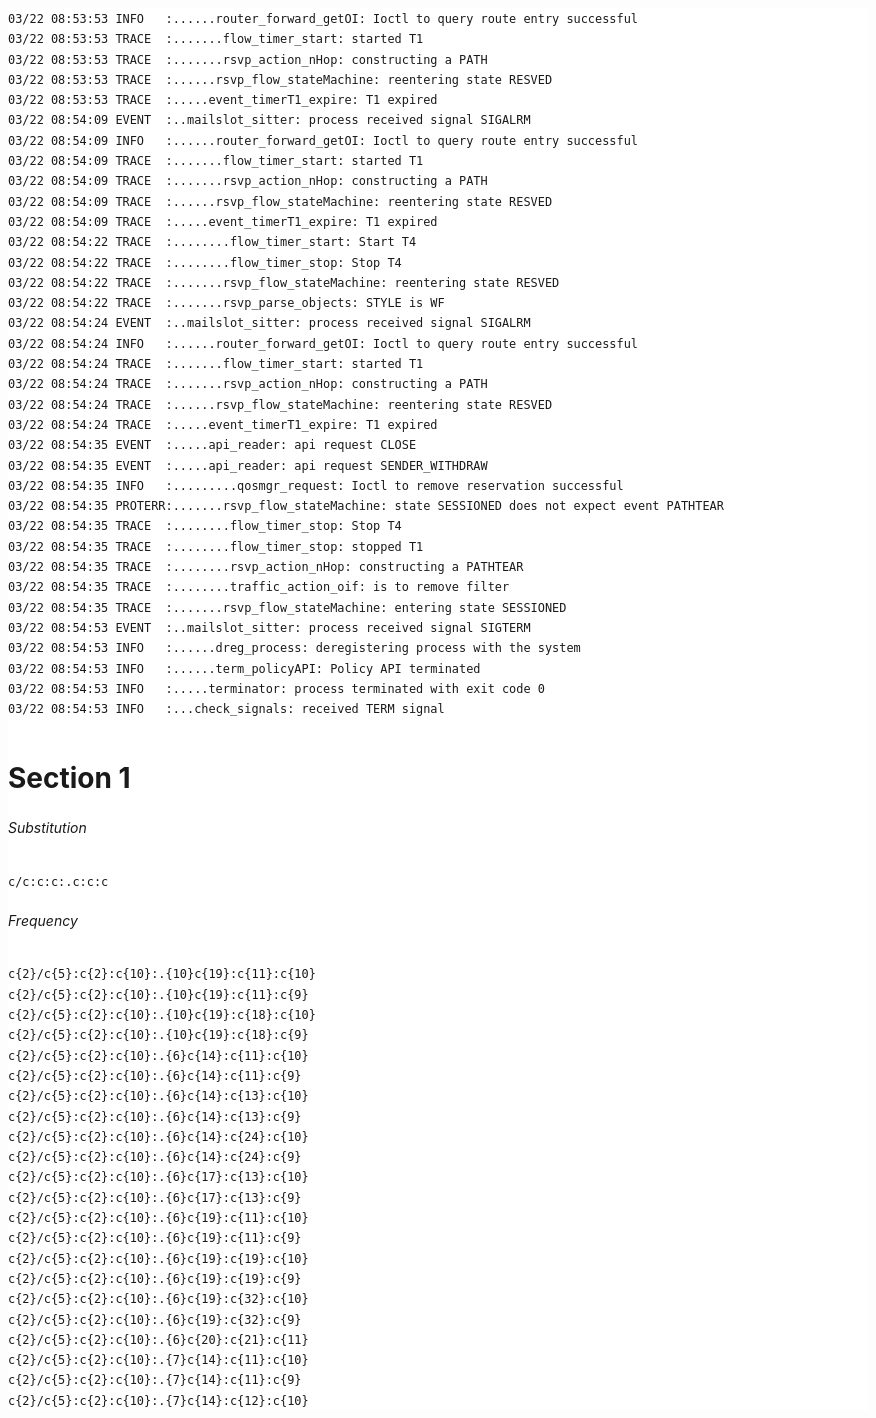 	03/22 08:53:53 INFO   :......router_forward_getOI: Ioctl to query route entry successful
	03/22 08:53:53 TRACE  :.......flow_timer_start: started T1
	03/22 08:53:53 TRACE  :.......rsvp_action_nHop: constructing a PATH
	03/22 08:53:53 TRACE  :......rsvp_flow_stateMachine: reentering state RESVED
	03/22 08:53:53 TRACE  :.....event_timerT1_expire: T1 expired
	03/22 08:54:09 EVENT  :..mailslot_sitter: process received signal SIGALRM
	03/22 08:54:09 INFO   :......router_forward_getOI: Ioctl to query route entry successful
	03/22 08:54:09 TRACE  :.......flow_timer_start: started T1
	03/22 08:54:09 TRACE  :.......rsvp_action_nHop: constructing a PATH
	03/22 08:54:09 TRACE  :......rsvp_flow_stateMachine: reentering state RESVED
	03/22 08:54:09 TRACE  :.....event_timerT1_expire: T1 expired
	03/22 08:54:22 TRACE  :........flow_timer_start: Start T4
	03/22 08:54:22 TRACE  :........flow_timer_stop: Stop T4
	03/22 08:54:22 TRACE  :.......rsvp_flow_stateMachine: reentering state RESVED
	03/22 08:54:22 TRACE  :.......rsvp_parse_objects: STYLE is WF
	03/22 08:54:24 EVENT  :..mailslot_sitter: process received signal SIGALRM
	03/22 08:54:24 INFO   :......router_forward_getOI: Ioctl to query route entry successful
	03/22 08:54:24 TRACE  :.......flow_timer_start: started T1
	03/22 08:54:24 TRACE  :.......rsvp_action_nHop: constructing a PATH
	03/22 08:54:24 TRACE  :......rsvp_flow_stateMachine: reentering state RESVED
	03/22 08:54:24 TRACE  :.....event_timerT1_expire: T1 expired
	03/22 08:54:35 EVENT  :.....api_reader: api request CLOSE
	03/22 08:54:35 EVENT  :.....api_reader: api request SENDER_WITHDRAW
	03/22 08:54:35 INFO   :.........qosmgr_request: Ioctl to remove reservation successful
	03/22 08:54:35 PROTERR:.......rsvp_flow_stateMachine: state SESSIONED does not expect event PATHTEAR
	03/22 08:54:35 TRACE  :........flow_timer_stop: Stop T4
	03/22 08:54:35 TRACE  :........flow_timer_stop: stopped T1
	03/22 08:54:35 TRACE  :........rsvp_action_nHop: constructing a PATHTEAR
	03/22 08:54:35 TRACE  :........traffic_action_oif: is to remove filter
	03/22 08:54:35 TRACE  :.......rsvp_flow_stateMachine: entering state SESSIONED
	03/22 08:54:53 EVENT  :..mailslot_sitter: process received signal SIGTERM
	03/22 08:54:53 INFO   :......dreg_process: deregistering process with the system
	03/22 08:54:53 INFO   :......term_policyAPI: Policy API terminated
	03/22 08:54:53 INFO   :.....terminator: process terminated with exit code 0
	03/22 08:54:53 INFO   :...check_signals: received TERM signal
# Section 1
###### Substitution
	c/c:c:c:.c:c:c
###### Frequency
	c{2}/c{5}:c{2}:c{10}:.{10}c{19}:c{11}:c{10}
	c{2}/c{5}:c{2}:c{10}:.{10}c{19}:c{11}:c{9}
	c{2}/c{5}:c{2}:c{10}:.{10}c{19}:c{18}:c{10}
	c{2}/c{5}:c{2}:c{10}:.{10}c{19}:c{18}:c{9}
	c{2}/c{5}:c{2}:c{10}:.{6}c{14}:c{11}:c{10}
	c{2}/c{5}:c{2}:c{10}:.{6}c{14}:c{11}:c{9}
	c{2}/c{5}:c{2}:c{10}:.{6}c{14}:c{13}:c{10}
	c{2}/c{5}:c{2}:c{10}:.{6}c{14}:c{13}:c{9}
	c{2}/c{5}:c{2}:c{10}:.{6}c{14}:c{24}:c{10}
	c{2}/c{5}:c{2}:c{10}:.{6}c{14}:c{24}:c{9}
	c{2}/c{5}:c{2}:c{10}:.{6}c{17}:c{13}:c{10}
	c{2}/c{5}:c{2}:c{10}:.{6}c{17}:c{13}:c{9}
	c{2}/c{5}:c{2}:c{10}:.{6}c{19}:c{11}:c{10}
	c{2}/c{5}:c{2}:c{10}:.{6}c{19}:c{11}:c{9}
	c{2}/c{5}:c{2}:c{10}:.{6}c{19}:c{19}:c{10}
	c{2}/c{5}:c{2}:c{10}:.{6}c{19}:c{19}:c{9}
	c{2}/c{5}:c{2}:c{10}:.{6}c{19}:c{32}:c{10}
	c{2}/c{5}:c{2}:c{10}:.{6}c{19}:c{32}:c{9}
	c{2}/c{5}:c{2}:c{10}:.{6}c{20}:c{21}:c{11}
	c{2}/c{5}:c{2}:c{10}:.{7}c{14}:c{11}:c{10}
	c{2}/c{5}:c{2}:c{10}:.{7}c{14}:c{11}:c{9}
	c{2}/c{5}:c{2}:c{10}:.{7}c{14}:c{12}:c{10}